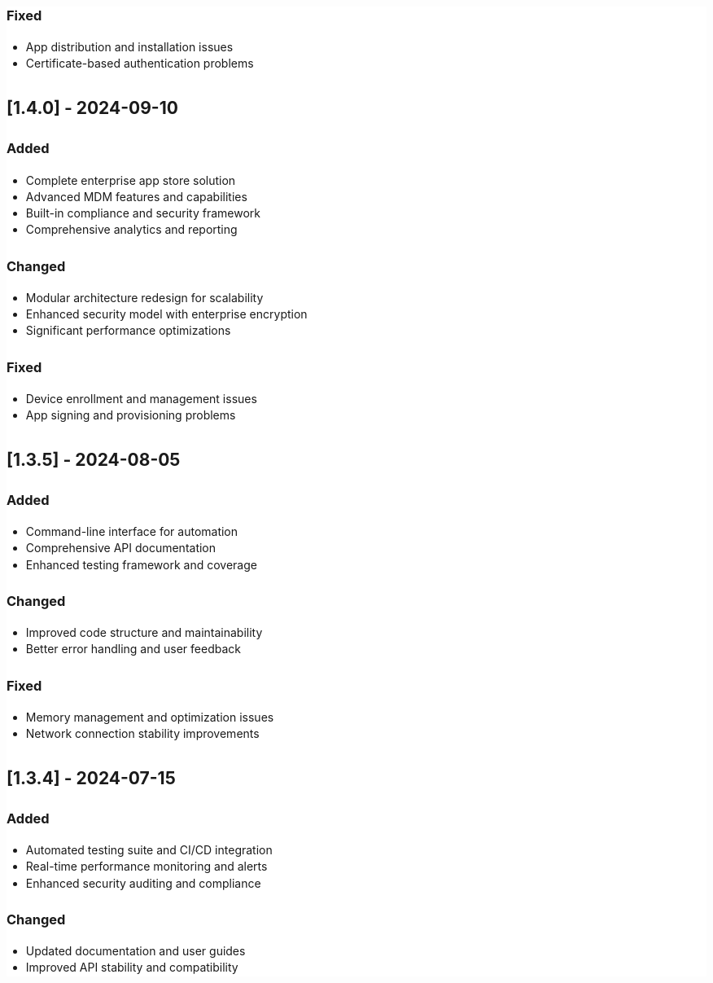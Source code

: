 ### Fixed
- App distribution and installation issues
- Certificate-based authentication problems

## [1.4.0] - 2024-09-10

### Added
- Complete enterprise app store solution
- Advanced MDM features and capabilities
- Built-in compliance and security framework
- Comprehensive analytics and reporting

### Changed
- Modular architecture redesign for scalability
- Enhanced security model with enterprise encryption
- Significant performance optimizations

### Fixed
- Device enrollment and management issues
- App signing and provisioning problems

## [1.3.5] - 2024-08-05

### Added
- Command-line interface for automation
- Comprehensive API documentation
- Enhanced testing framework and coverage

### Changed
- Improved code structure and maintainability
- Better error handling and user feedback

### Fixed
- Memory management and optimization issues
- Network connection stability improvements

## [1.3.4] - 2024-07-15

### Added
- Automated testing suite and CI/CD integration
- Real-time performance monitoring and alerts
- Enhanced security auditing and compliance

### Changed
- Updated documentation and user guides
- Improved API stability and compatibility

